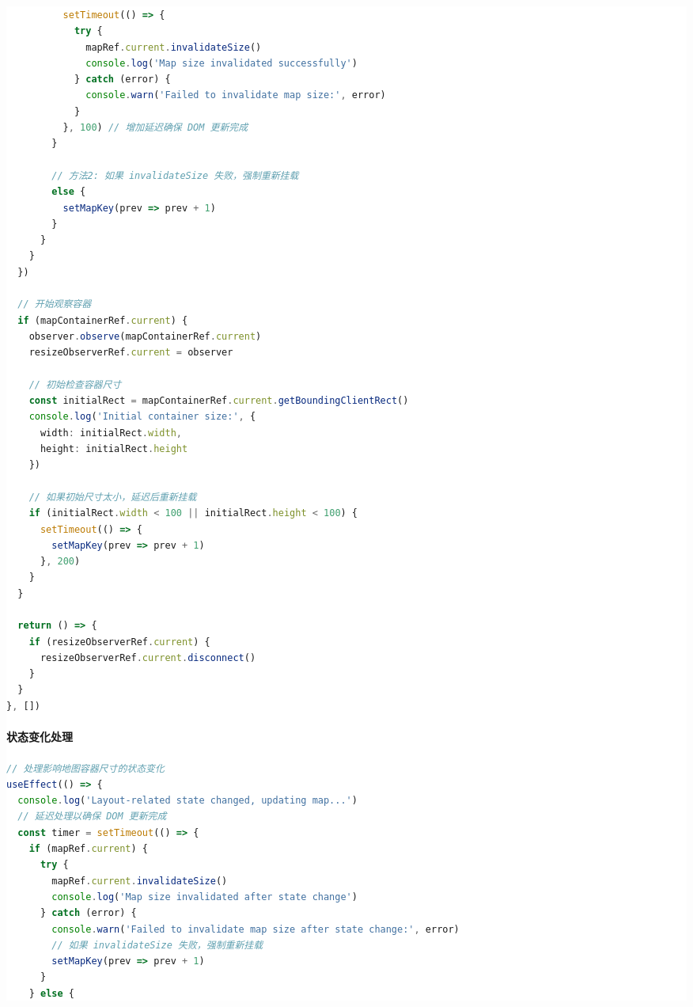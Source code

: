 ```typescript
          setTimeout(() => {
            try {
              mapRef.current.invalidateSize()
              console.log('Map size invalidated successfully')
            } catch (error) {
              console.warn('Failed to invalidate map size:', error)
            }
          }, 100) // 增加延迟确保 DOM 更新完成
        }
        
        // 方法2: 如果 invalidateSize 失败，强制重新挂载
        else {
          setMapKey(prev => prev + 1)
        }
      }
    }
  })
  
  // 开始观察容器
  if (mapContainerRef.current) {
    observer.observe(mapContainerRef.current)
    resizeObserverRef.current = observer
    
    // 初始检查容器尺寸
    const initialRect = mapContainerRef.current.getBoundingClientRect()
    console.log('Initial container size:', {
      width: initialRect.width,
      height: initialRect.height
    })
    
    // 如果初始尺寸太小，延迟后重新挂载
    if (initialRect.width < 100 || initialRect.height < 100) {
      setTimeout(() => {
        setMapKey(prev => prev + 1)
      }, 200)
    }
  }
  
  return () => {
    if (resizeObserverRef.current) {
      resizeObserverRef.current.disconnect()
    }
  }
}, [])
```

#### 状态变化处理
```typescript
// 处理影响地图容器尺寸的状态变化
useEffect(() => {
  console.log('Layout-related state changed, updating map...')
  // 延迟处理以确保 DOM 更新完成
  const timer = setTimeout(() => {
    if (mapRef.current) {
      try {
        mapRef.current.invalidateSize()
        console.log('Map size invalidated after state change')
      } catch (error) {
        console.warn('Failed to invalidate map size after state change:', error)
        // 如果 invalidateSize 失败，强制重新挂载
        setMapKey(prev => prev + 1)
      }
    } else {
```